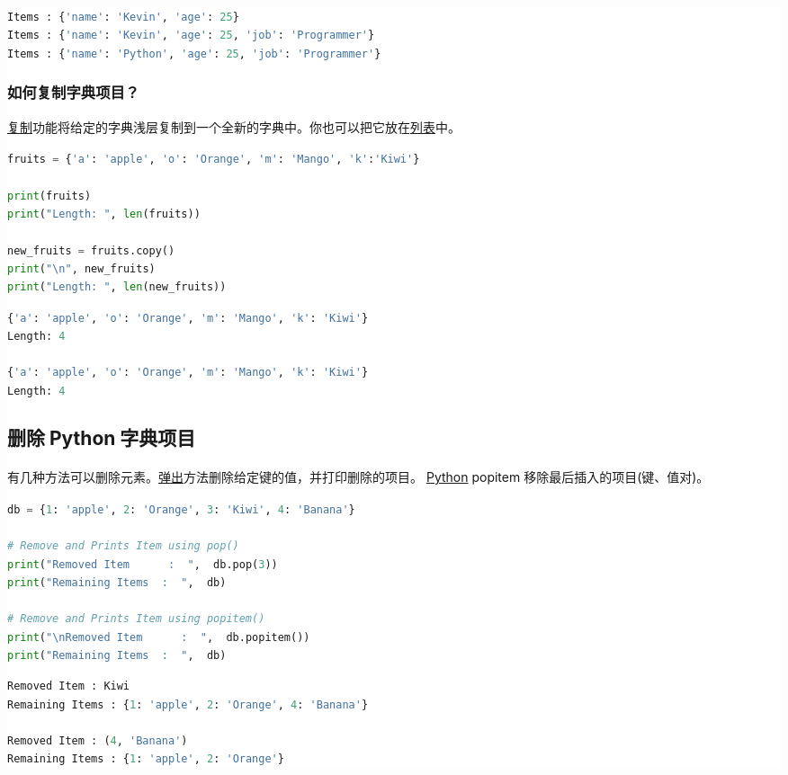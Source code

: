 ```py
Items : {'name': 'Kevin', 'age': 25}
Items : {'name': 'Kevin', 'age': 25, 'job': 'Programmer'}
Items : {'name': 'Python', 'age': 25, 'job': 'Programmer'}
```

### 如何复制字典项目？

[复制](https://www.tutorialgateway.org/python-dictionary-copy-function/)功能将给定的字典浅层复制到一个全新的字典中。你也可以把它放在[列表](https://www.tutorialgateway.org/python-list/)中。

```py
fruits = {'a': 'apple', 'o': 'Orange', 'm': 'Mango', 'k':'Kiwi'}

print(fruits)
print("Length: ", len(fruits))

new_fruits = fruits.copy()
print("\n", new_fruits)
print("Length: ", len(new_fruits))
```

```py
{'a': 'apple', 'o': 'Orange', 'm': 'Mango', 'k': 'Kiwi'}
Length: 4

{'a': 'apple', 'o': 'Orange', 'm': 'Mango', 'k': 'Kiwi'}
Length: 4
```

## 删除 Python 字典项目

有几种方法可以删除元素。[弹出](https://www.tutorialgateway.org/python-dictionary-pop-function/)方法删除给定键的值，并打印删除的项目。 [Python](https://www.tutorialgateway.org/python-tutorial/) popitem 移除最后插入的项目(键、值对)。

```py
db = {1: 'apple', 2: 'Orange', 3: 'Kiwi', 4: 'Banana'}

# Remove and Prints Item using pop()
print("Removed Item      :  ",  db.pop(3))
print("Remaining Items  :  ",  db)

# Remove and Prints Item using popitem()
print("\nRemoved Item      :  ",  db.popitem())
print("Remaining Items  :  ",  db)
```

```py
Removed Item : Kiwi
Remaining Items : {1: 'apple', 2: 'Orange', 4: 'Banana'}

Removed Item : (4, 'Banana')
Remaining Items : {1: 'apple', 2: 'Orange'}
```
